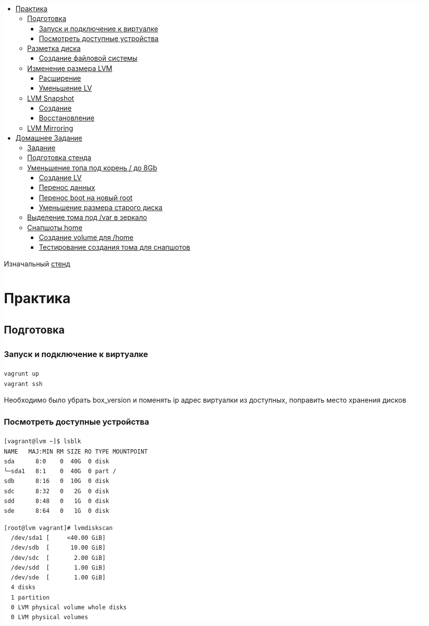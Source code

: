 
- [Практика](#практика)
  - [Подготовка](#подготовка)
    - [Запуск и подключение к виртуалке](#запуск-и-подключение-к-виртуалке)
    - [Посмотреть доступные устройства](#посмотреть-доступные-устройства)
  - [Разметка диска](#разметка-диска)
    - [Создание файловой системы](#создание-файловой-системы)
  - [Изменение размера LVM](#изменение-размера-lvm)
    - [Расширение](#расширение)
    - [Уменьшение LV](#уменьшение-lv)
  - [LVM Snapshot](#lvm-snapshot)
    - [Создание](#создание)
    - [Восстановление](#восстановление)
  - [LVM Mirroring](#lvm-mirroring)
- [Домашнее Задание](#домашнее-задание)
  - [Задание](#задание)
  - [Подготовка стенда](#подготовка-стенда)
  - [Уменьшение топа под корень / до 8Gb](#уменьшение-топа-под-корень--до-8gb)
    - [Создание LV](#создание-lv)
    - [Перенос данных](#перенос-данных)
    - [Перенос boot на новый root](#перенос-boot-на-новый-root)
    - [Уменьшение размера старого диска](#уменьшение-размера-старого-диска)
  - [Выделение тома под /var в зеркало](#выделение-тома-под-var-в-зеркало)
  - [Снапшоты home](#снапшоты-home)
    - [Создание volume для /home](#создание-volume-для-home)
    - [Тестирование создания тома для снапшотов](#тестирование-создания-тома-для-снапшотов)

Изначальный [стенд](https://gitlab.com/otus_linux/stands-03-lvm/-/tree/master/)

# Практика
## Подготовка
### Запуск и подключение к виртуалке
```
vagrunt up
vagrant ssh
```
Необходимо было убрать box_version и поменять ip адрес виртуалки из доступных, поправить место хранения дисков
### Посмотреть доступные устройства

```
[vagrant@lvm ~]$ lsblk
NAME   MAJ:MIN RM SIZE RO TYPE MOUNTPOINT
sda      8:0    0  40G  0 disk
└─sda1   8:1    0  40G  0 part /
sdb      8:16   0  10G  0 disk
sdc      8:32   0   2G  0 disk
sdd      8:48   0   1G  0 disk
sde      8:64   0   1G  0 disk
```
```
[root@lvm vagrant]# lvmdiskscan
  /dev/sda1 [     <40.00 GiB]
  /dev/sdb  [      10.00 GiB]
  /dev/sdc  [       2.00 GiB]
  /dev/sdd  [       1.00 GiB]
  /dev/sde  [       1.00 GiB]
  4 disks
  1 partition
  0 LVM physical volume whole disks
  0 LVM physical volumes
```